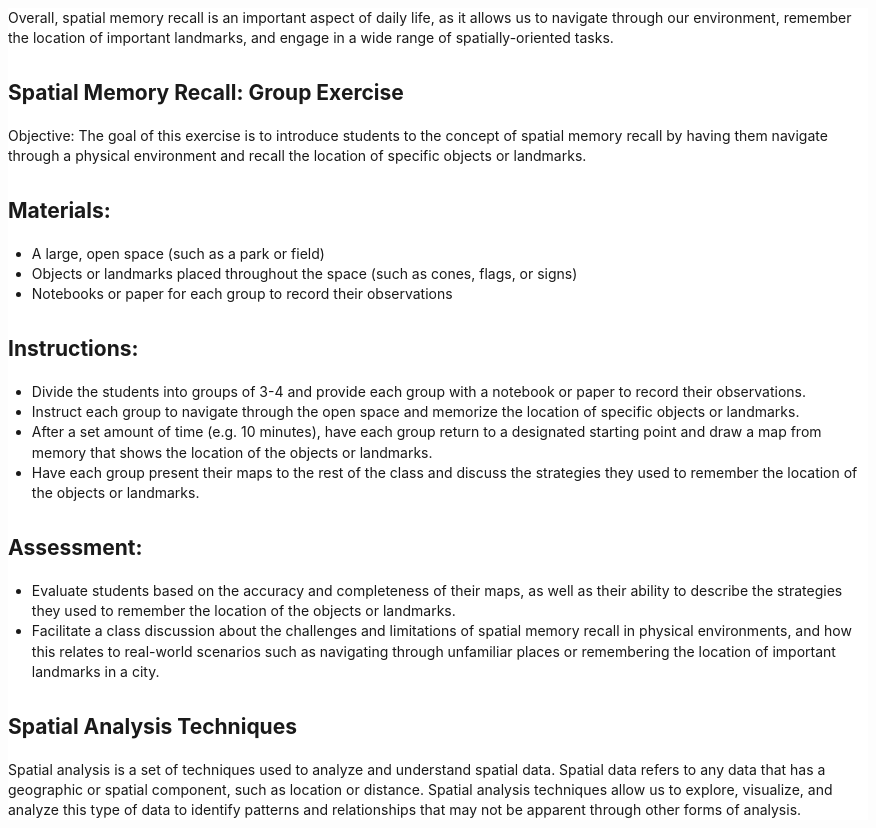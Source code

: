 Overall, spatial memory recall is an important aspect of
daily life, as it allows us to navigate through our
environment, remember the location of important landmarks,
and engage in a wide range of spatially-oriented tasks.

## Spatial Memory Recall: Group Exercise

Objective: The goal of this exercise is to introduce
students to the concept of spatial memory recall by having
them navigate through a physical environment and recall the
location of specific objects or landmarks.

## Materials:

- A large, open space (such as a park or field)
- Objects or landmarks placed throughout the space (such as
  cones, flags, or signs)
- Notebooks or paper for each group to record their
  observations

## Instructions:

- Divide the students into groups of 3-4 and provide each
  group with a notebook or paper to record their
  observations.
- Instruct each group to navigate through the open space and
  memorize the location of specific objects or landmarks.
- After a set amount of time (e.g. 10 minutes), have each
  group return to a designated starting point and draw a map
  from memory that shows the location of the objects or
  landmarks.
- Have each group present their maps to the rest of the
  class and discuss the strategies they used to remember the
  location of the objects or landmarks.

## Assessment:

- Evaluate students based on the accuracy and completeness
  of their maps, as well as their ability to describe the
  strategies they used to remember the location of the
  objects or landmarks.
- Facilitate a class discussion about the challenges and
  limitations of spatial memory recall in physical
  environments, and how this relates to real-world scenarios
  such as navigating through unfamiliar places or
  remembering the location of important landmarks in a city.

## Spatial Analysis Techniques

Spatial analysis is a set of techniques used to analyze and
understand spatial data. Spatial data refers to any data
that has a geographic or spatial component, such as location
or distance. Spatial analysis techniques allow us to
explore, visualize, and analyze this type of data to
identify patterns and relationships that may not be apparent
through other forms of analysis.
